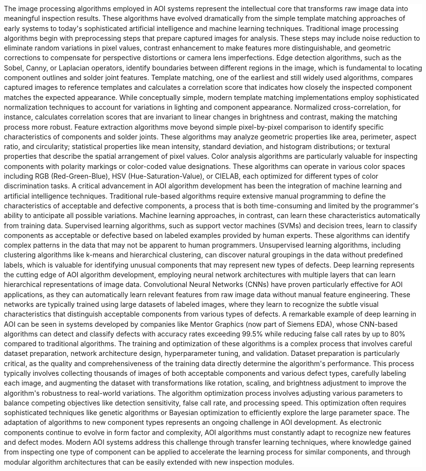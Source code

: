The image processing algorithms employed in AOI systems represent the intellectual core that transforms raw image data into meaningful inspection results. These algorithms have evolved dramatically from the simple template matching approaches of early systems to today's sophisticated artificial intelligence and machine learning techniques. Traditional image processing algorithms begin with preprocessing steps that prepare captured images for analysis. These steps may include noise reduction to eliminate random variations in pixel values, contrast enhancement to make features more distinguishable, and geometric corrections to compensate for perspective distortions or camera lens imperfections. Edge detection algorithms, such as the Sobel, Canny, or Laplacian operators, identify boundaries between different regions in the image, which is fundamental to locating component outlines and solder joint features. Template matching, one of the earliest and still widely used algorithms, compares captured images to reference templates and calculates a correlation score that indicates how closely the inspected component matches the expected appearance. While conceptually simple, modern template matching implementations employ sophisticated normalization techniques to account for variations in lighting and component appearance. Normalized cross-correlation, for instance, calculates correlation scores that are invariant to linear changes in brightness and contrast, making the matching process more robust. Feature extraction algorithms move beyond simple pixel-by-pixel comparison to identify specific characteristics of components and solder joints. These algorithms may analyze geometric properties like area, perimeter, aspect ratio, and circularity; statistical properties like mean intensity, standard deviation, and histogram distributions; or textural properties that describe the spatial arrangement of pixel values. Color analysis algorithms are particularly valuable for inspecting components with polarity markings or color-coded value designations. These algorithms can operate in various color spaces including RGB (Red-Green-Blue), HSV (Hue-Saturation-Value), or CIELAB, each optimized for different types of color discrimination tasks. A critical advancement in AOI algorithm development has been the integration of machine learning and artificial intelligence techniques. Traditional rule-based algorithms require extensive manual programming to define the characteristics of acceptable and defective components, a process that is both time-consuming and limited by the programmer's ability to anticipate all possible variations. Machine learning approaches, in contrast, can learn these characteristics automatically from training data. Supervised learning algorithms, such as support vector machines (SVMs) and decision trees, learn to classify components as acceptable or defective based on labeled examples provided by human experts. These algorithms can identify complex patterns in the data that may not be apparent to human programmers. Unsupervised learning algorithms, including clustering algorithms like k-means and hierarchical clustering, can discover natural groupings in the data without predefined labels, which is valuable for identifying unusual components that may represent new types of defects. Deep learning represents the cutting edge of AOI algorithm development, employing neural network architectures with multiple layers that can learn hierarchical representations of image data. Convolutional Neural Networks (CNNs) have proven particularly effective for AOI applications, as they can automatically learn relevant features from raw image data without manual feature engineering. These networks are typically trained using large datasets of labeled images, where they learn to recognize the subtle visual characteristics that distinguish acceptable components from various types of defects. A remarkable example of deep learning in AOI can be seen in systems developed by companies like Mentor Graphics (now part of Siemens EDA), whose CNN-based algorithms can detect and classify defects with accuracy rates exceeding 99.5% while reducing false call rates by up to 80% compared to traditional algorithms. The training and optimization of these algorithms is a complex process that involves careful dataset preparation, network architecture design, hyperparameter tuning, and validation. Dataset preparation is particularly critical, as the quality and comprehensiveness of the training data directly determine the algorithm's performance. This process typically involves collecting thousands of images of both acceptable components and various defect types, carefully labeling each image, and augmenting the dataset with transformations like rotation, scaling, and brightness adjustment to improve the algorithm's robustness to real-world variations. The algorithm optimization process involves adjusting various parameters to balance competing objectives like detection sensitivity, false call rate, and processing speed. This optimization often requires sophisticated techniques like genetic algorithms or Bayesian optimization to efficiently explore the large parameter space. The adaptation of algorithms to new component types represents an ongoing challenge in AOI development. As electronic components continue to evolve in form factor and complexity, AOI algorithms must constantly adapt to recognize new features and defect modes. Modern AOI systems address this challenge through transfer learning techniques, where knowledge gained from inspecting one type of component can be applied to accelerate the learning process for similar components, and through modular algorithm architectures that can be easily extended with new inspection modules.
